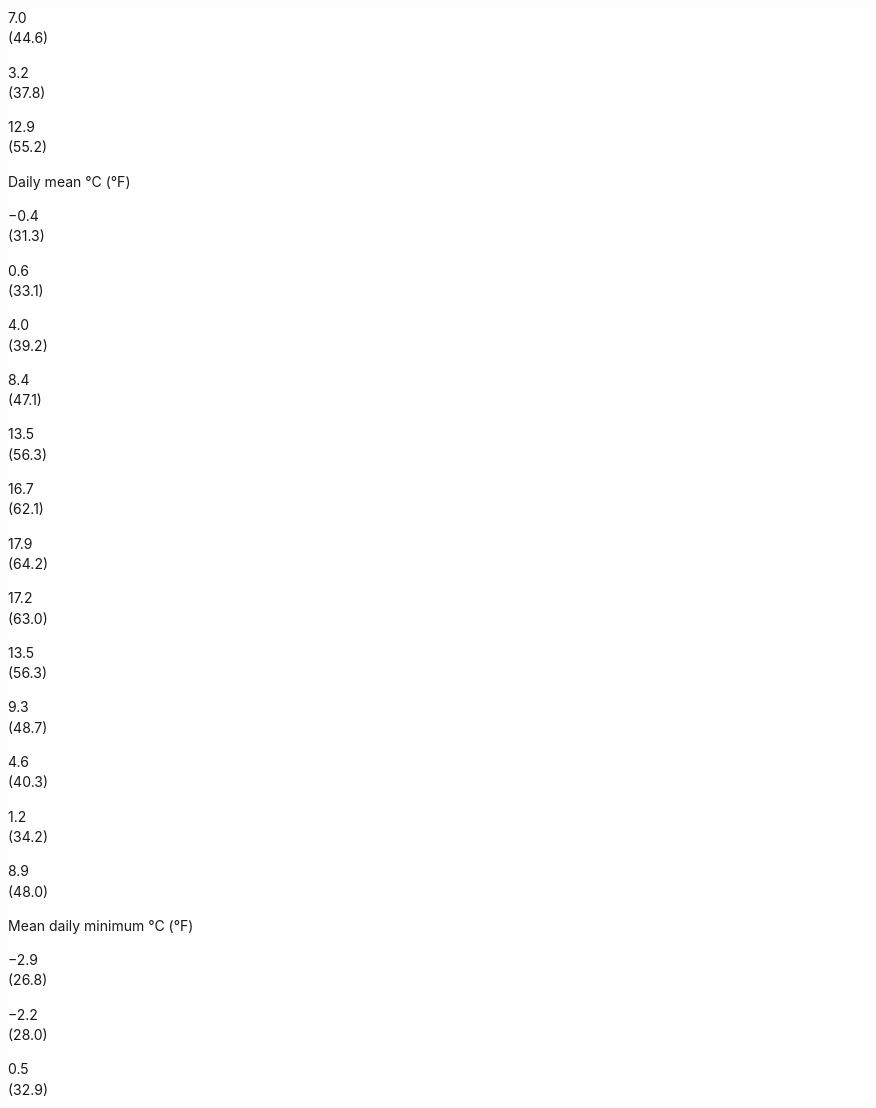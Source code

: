7.0  
(44.6)

3.2  
(37.8)

12.9  
(55.2)

Daily mean °C (°F)

−0.4  
(31.3)

0.6  
(33.1)

4.0  
(39.2)

8.4  
(47.1)

13.5  
(56.3)

16.7  
(62.1)

17.9  
(64.2)

17.2  
(63.0)

13.5  
(56.3)

9.3  
(48.7)

4.6  
(40.3)

1.2  
(34.2)

8.9  
(48.0)

Mean daily minimum °C (°F)

−2.9  
(26.8)

−2.2  
(28.0)

0.5  
(32.9)
